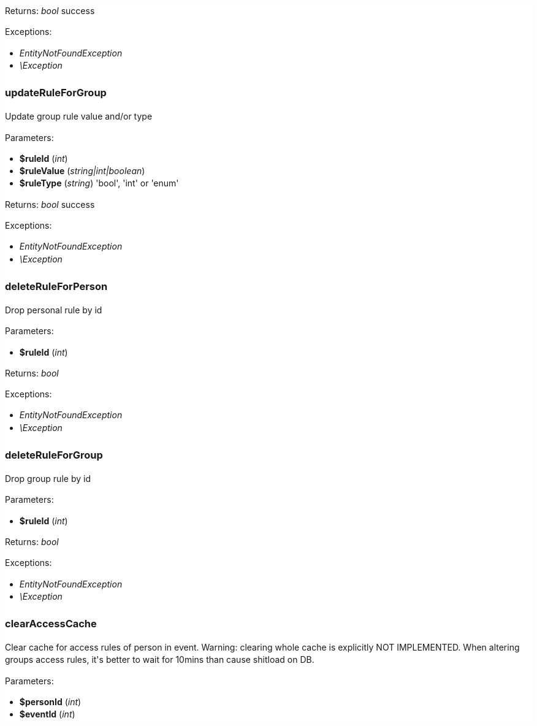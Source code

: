 Returns: _bool_ success

Exceptions:
* _EntityNotFoundException_ 
* _\Exception_ 

### updateRuleForGroup
 Update group rule value and/or type


Parameters:
* **$ruleId** (_int_) 
* **$ruleValue** (_string|int|boolean_) 
* **$ruleType** (_string_) 'bool', 'int' or 'enum'

Returns: _bool_ success

Exceptions:
* _EntityNotFoundException_ 
* _\Exception_ 

### deleteRuleForPerson
 Drop personal rule by id


Parameters:
* **$ruleId** (_int_) 

Returns: _bool_ 

Exceptions:
* _EntityNotFoundException_ 
* _\Exception_ 

### deleteRuleForGroup
 Drop group rule by id


Parameters:
* **$ruleId** (_int_) 

Returns: _bool_ 

Exceptions:
* _EntityNotFoundException_ 
* _\Exception_ 

### clearAccessCache
 Clear cache for access rules of person in event.
 Warning: clearing whole cache is explicitly NOT IMPLEMENTED. When altering groups access rules,
 it's better to wait for 10mins than cause shitload on DB.


Parameters:
* **$personId** (_int_) 
* **$eventId** (_int_) 
